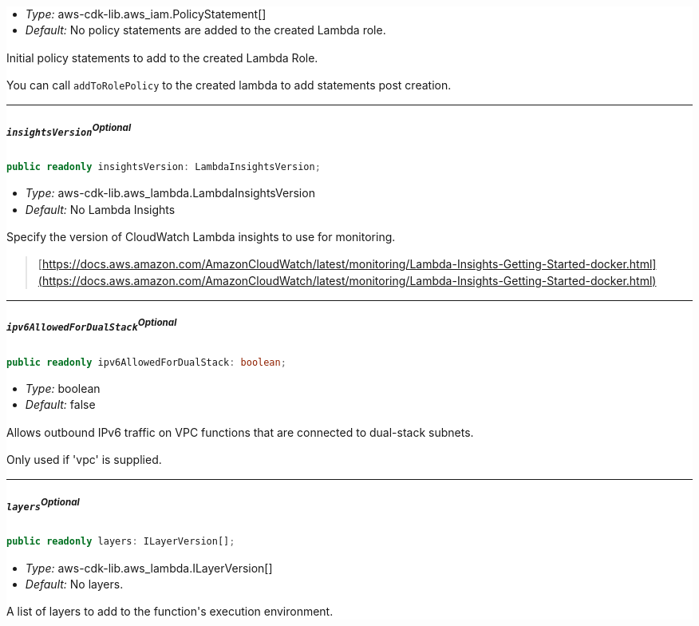 - *Type:* aws-cdk-lib.aws_iam.PolicyStatement[]
- *Default:* No policy statements are added to the created Lambda role.

Initial policy statements to add to the created Lambda Role.

You can call `addToRolePolicy` to the created lambda to add statements post creation.

---

##### `insightsVersion`<sup>Optional</sup> <a name="insightsVersion" id="@cloudy-with-a-chance-of-meatballs/cdk-lambda-token-authorizer-jwt.TokenAuthorizerFunctionOptions.property.insightsVersion"></a>

```typescript
public readonly insightsVersion: LambdaInsightsVersion;
```

- *Type:* aws-cdk-lib.aws_lambda.LambdaInsightsVersion
- *Default:* No Lambda Insights

Specify the version of CloudWatch Lambda insights to use for monitoring.

> [https://docs.aws.amazon.com/AmazonCloudWatch/latest/monitoring/Lambda-Insights-Getting-Started-docker.html](https://docs.aws.amazon.com/AmazonCloudWatch/latest/monitoring/Lambda-Insights-Getting-Started-docker.html)

---

##### `ipv6AllowedForDualStack`<sup>Optional</sup> <a name="ipv6AllowedForDualStack" id="@cloudy-with-a-chance-of-meatballs/cdk-lambda-token-authorizer-jwt.TokenAuthorizerFunctionOptions.property.ipv6AllowedForDualStack"></a>

```typescript
public readonly ipv6AllowedForDualStack: boolean;
```

- *Type:* boolean
- *Default:* false

Allows outbound IPv6 traffic on VPC functions that are connected to dual-stack subnets.

Only used if 'vpc' is supplied.

---

##### `layers`<sup>Optional</sup> <a name="layers" id="@cloudy-with-a-chance-of-meatballs/cdk-lambda-token-authorizer-jwt.TokenAuthorizerFunctionOptions.property.layers"></a>

```typescript
public readonly layers: ILayerVersion[];
```

- *Type:* aws-cdk-lib.aws_lambda.ILayerVersion[]
- *Default:* No layers.

A list of layers to add to the function's execution environment.

